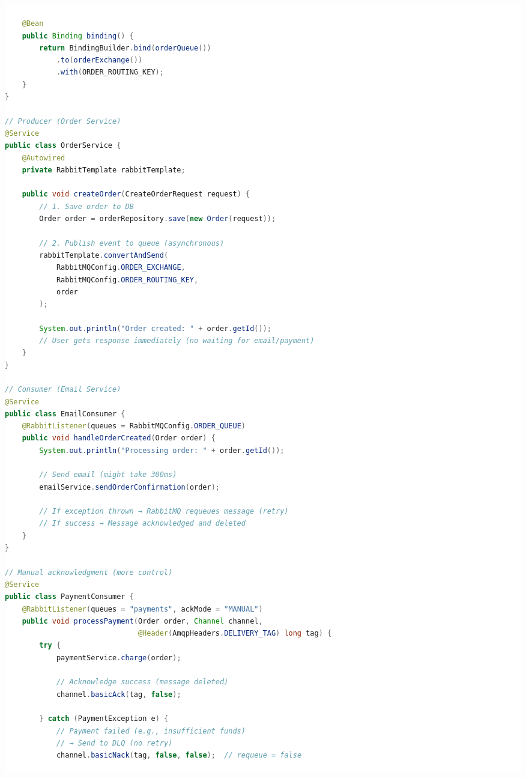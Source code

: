 ```java
    
    @Bean
    public Binding binding() {
        return BindingBuilder.bind(orderQueue())
            .to(orderExchange())
            .with(ORDER_ROUTING_KEY);
    }
}

// Producer (Order Service)
@Service
public class OrderService {
    @Autowired
    private RabbitTemplate rabbitTemplate;
    
    public void createOrder(CreateOrderRequest request) {
        // 1. Save order to DB
        Order order = orderRepository.save(new Order(request));
        
        // 2. Publish event to queue (asynchronous)
        rabbitTemplate.convertAndSend(
            RabbitMQConfig.ORDER_EXCHANGE,
            RabbitMQConfig.ORDER_ROUTING_KEY,
            order
        );
        
        System.out.println("Order created: " + order.getId());
        // User gets response immediately (no waiting for email/payment)
    }
}

// Consumer (Email Service)
@Service
public class EmailConsumer {
    @RabbitListener(queues = RabbitMQConfig.ORDER_QUEUE)
    public void handleOrderCreated(Order order) {
        System.out.println("Processing order: " + order.getId());
        
        // Send email (might take 300ms)
        emailService.sendOrderConfirmation(order);
        
        // If exception thrown → RabbitMQ requeues message (retry)
        // If success → Message acknowledged and deleted
    }
}

// Manual acknowledgment (more control)
@Service
public class PaymentConsumer {
    @RabbitListener(queues = "payments", ackMode = "MANUAL")
    public void processPayment(Order order, Channel channel, 
                               @Header(AmqpHeaders.DELIVERY_TAG) long tag) {
        try {
            paymentService.charge(order);
            
            // Acknowledge success (message deleted)
            channel.basicAck(tag, false);
            
        } catch (PaymentException e) {
            // Payment failed (e.g., insufficient funds)
            // → Send to DLQ (no retry)
            channel.basicNack(tag, false, false);  // requeue = false
            
```